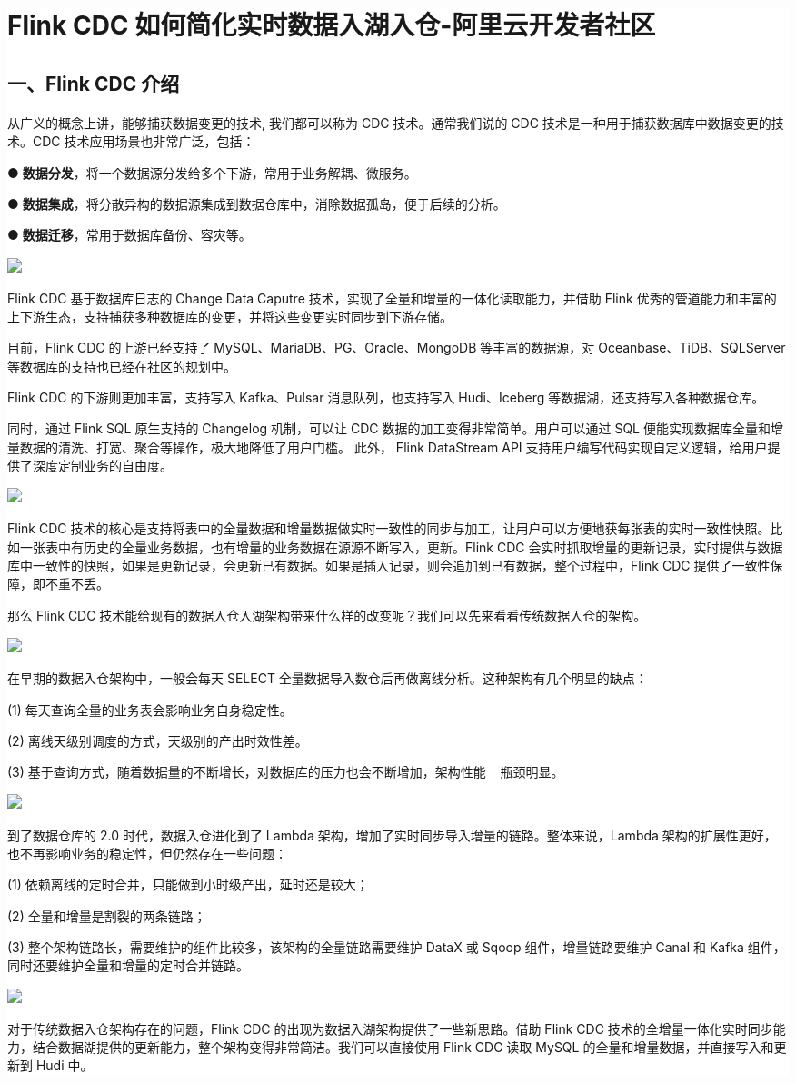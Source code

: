 # Flink CDC 如何简化实时数据入湖入仓-阿里云开发者社区
## 一、Flink CDC 介绍

从广义的概念上讲，能够捕获数据变更的技术, 我们都可以称为 CDC 技术。通常我们说的 CDC 技术是一种用于捕获数据库中数据变更的技术。CDC 技术应用场景也非常广泛，包括：

● **数据分发**，将一个数据源分发给多个下游，常用于业务解耦、微服务。

● **数据集成**，将分散异构的数据源集成到数据仓库中，消除数据孤岛，便于后续的分析。

● **数据迁移**，常用于数据库备份、容灾等。

 ![](https://ucc.alicdn.com/pic/developer-ecology/1f200de08ebf4adb8276246931128b9d.png) 

Flink CDC 基于数据库日志的 Change Data Caputre 技术，实现了全量和增量的一体化读取能力，并借助 Flink 优秀的管道能力和丰富的上下游生态，支持捕获多种数据库的变更，并将这些变更实时同步到下游存储。

目前，Flink CDC 的上游已经支持了 MySQL、MariaDB、PG、Oracle、MongoDB 等丰富的数据源，对 Oceanbase、TiDB、SQLServer 等数据库的支持也已经在社区的规划中。

Flink CDC 的下游则更加丰富，支持写入 Kafka、Pulsar 消息队列，也支持写入 Hudi、Iceberg 等数据湖，还支持写入各种数据仓库。

同时，通过 Flink SQL 原生支持的 Changelog 机制，可以让 CDC 数据的加工变得非常简单。用户可以通过 SQL 便能实现数据库全量和增量数据的清洗、打宽、聚合等操作，极大地降低了用户门槛。 此外， Flink DataStream API 支持用户编写代码实现自定义逻辑，给用户提供了深度定制业务的自由度。

 ![](https://ucc.alicdn.com/pic/developer-ecology/ea09874996034e4d90357b60dc1c0cc2.png) 

Flink CDC 技术的核心是支持将表中的全量数据和增量数据做实时一致性的同步与加工，让用户可以方便地获每张表的实时一致性快照。比如一张表中有历史的全量业务数据，也有增量的业务数据在源源不断写入，更新。Flink CDC 会实时抓取增量的更新记录，实时提供与数据库中一致性的快照，如果是更新记录，会更新已有数据。如果是插入记录，则会追加到已有数据，整个过程中，Flink CDC 提供了一致性保障，即不重不丢。

那么 Flink CDC 技术能给现有的数据入仓入湖架构带来什么样的改变呢？我们可以先来看看传统数据入仓的架构。

 ![](https://ucc.alicdn.com/pic/developer-ecology/d4e25da99a764bbeae2ab6dd35a02009.png) 

在早期的数据入仓架构中，一般会每天 SELECT 全量数据导入数仓后再做离线分析。这种架构有几个明显的缺点：

(1) 每天查询全量的业务表会影响业务自身稳定性。

(2) 离线天级别调度的方式，天级别的产出时效性差。

(3) 基于查询方式，随着数据量的不断增长，对数据库的压力也会不断增加，架构性能    瓶颈明显。

 ![](https://ucc.alicdn.com/pic/developer-ecology/101b8f47a4134e29a1b16388fcc574f1.png) 

到了数据仓库的 2.0 时代，数据入仓进化到了 Lambda 架构，增加了实时同步导入增量的链路。整体来说，Lambda 架构的扩展性更好，也不再影响业务的稳定性，但仍然存在一些问题：

(1) 依赖离线的定时合并，只能做到小时级产出，延时还是较大；

(2) 全量和增量是割裂的两条链路；

(3) 整个架构链路长，需要维护的组件比较多，该架构的全量链路需要维护 DataX 或 Sqoop 组件，增量链路要维护 Canal 和 Kafka 组件，同时还要维护全量和增量的定时合并链路。

 ![](https://ucc.alicdn.com/pic/developer-ecology/7819699a48f5496a9a49dd1236684670.png) 

对于传统数据入仓架构存在的问题，Flink CDC 的出现为数据入湖架构提供了一些新思路。借助 Flink CDC 技术的全增量一体化实时同步能力，结合数据湖提供的更新能力，整个架构变得非常简洁。我们可以直接使用 Flink CDC 读取 MySQL 的全量和增量数据，并直接写入和更新到 Hudi 中。

